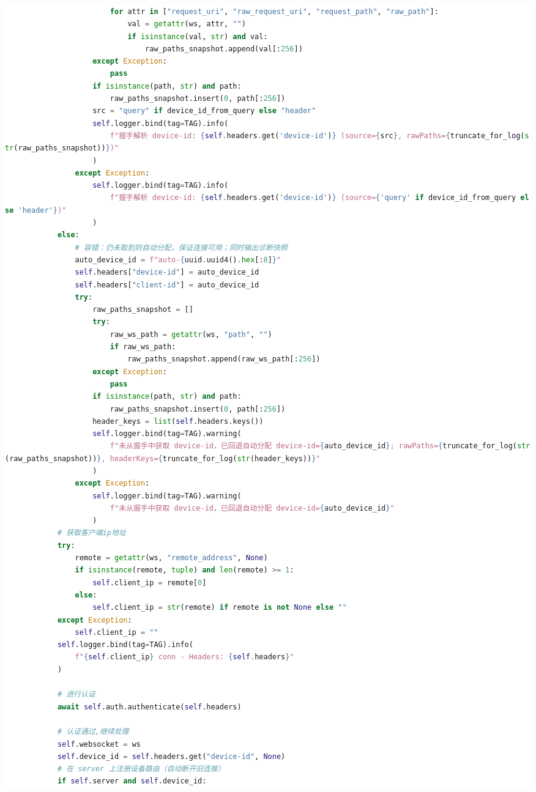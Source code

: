 ```python
                        for attr in ["request_uri", "raw_request_uri", "request_path", "raw_path"]:
                            val = getattr(ws, attr, "")
                            if isinstance(val, str) and val:
                                raw_paths_snapshot.append(val[:256])
                    except Exception:
                        pass
                    if isinstance(path, str) and path:
                        raw_paths_snapshot.insert(0, path[:256])
                    src = "query" if device_id_from_query else "header"
                    self.logger.bind(tag=TAG).info(
                        f"握手解析 device-id: {self.headers.get('device-id')} (source={src}, rawPaths={truncate_for_log(str(raw_paths_snapshot))})"
                    )
                except Exception:
                    self.logger.bind(tag=TAG).info(
                        f"握手解析 device-id: {self.headers.get('device-id')} (source={'query' if device_id_from_query else 'header'})"
                    )
            else:
                # 容错：仍未取到则自动分配，保证连接可用；同时输出诊断快照
                auto_device_id = f"auto-{uuid.uuid4().hex[:8]}"
                self.headers["device-id"] = auto_device_id
                self.headers["client-id"] = auto_device_id
                try:
                    raw_paths_snapshot = []
                    try:
                        raw_ws_path = getattr(ws, "path", "")
                        if raw_ws_path:
                            raw_paths_snapshot.append(raw_ws_path[:256])
                    except Exception:
                        pass
                    if isinstance(path, str) and path:
                        raw_paths_snapshot.insert(0, path[:256])
                    header_keys = list(self.headers.keys())
                    self.logger.bind(tag=TAG).warning(
                        f"未从握手中获取 device-id，已回退自动分配 device-id={auto_device_id}; rawPaths={truncate_for_log(str(raw_paths_snapshot))}, headerKeys={truncate_for_log(str(header_keys))}"
                    )
                except Exception:
                    self.logger.bind(tag=TAG).warning(
                        f"未从握手中获取 device-id，已回退自动分配 device-id={auto_device_id}"
                    )
            # 获取客户端ip地址
            try:
                remote = getattr(ws, "remote_address", None)
                if isinstance(remote, tuple) and len(remote) >= 1:
                    self.client_ip = remote[0]
                else:
                    self.client_ip = str(remote) if remote is not None else ""
            except Exception:
                self.client_ip = ""
            self.logger.bind(tag=TAG).info(
                f"{self.client_ip} conn - Headers: {self.headers}"
            )

            # 进行认证
            await self.auth.authenticate(self.headers)

            # 认证通过,继续处理
            self.websocket = ws
            self.device_id = self.headers.get("device-id", None)
            # 在 server 上注册设备路由（自动断开旧连接）
            if self.server and self.device_id:
```